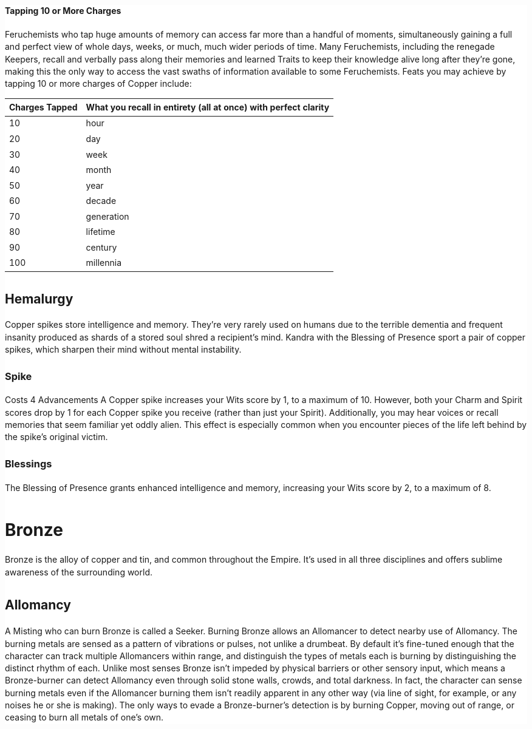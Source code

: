 #### Tapping 10 or More Charges
Feruchemists who tap huge amounts of memory can access far more than a handful of moments, simultaneously gaining a full and perfect view of whole days, weeks, or much, much wider periods of time. Many Feruchemists, including the renegade Keepers, recall and verbally pass along their memories and learned Traits to keep their knowledge alive long after they’re gone, making this the only way to access the vast swaths of information available to some Feruchemists. Feats you may achieve by tapping 10 or more charges of Copper include:

| Charges Tapped | What you recall in entirety (all at once) with perfect clarity |
| -------------- | -------------------------------------------------------------- |
| 10             | hour                                                           |
| 20             | day                                                            |
| 30             | week                                                           |
| 40             | month                                                          |
| 50             | year                                                           |
| 60             | decade                                                         |
| 70             | generation                                                     |
| 80             | lifetime                                                       |
| 90             | century                                                        |
| 100            | millennia                                                      |
## Hemalurgy
Copper spikes store intelligence and memory. They’re very rarely used on humans due to the terrible dementia and frequent insanity produced as shards of a stored soul shred a recipient’s mind.
Kandra with the Blessing of Presence sport a pair of copper spikes, which sharpen their mind without mental instability.
### Spike
Costs 4 Advancements
A Copper spike increases your Wits score by 1, to a maximum of 10. However, both your Charm and Spirit scores drop by 1 for each Copper spike you receive (rather than just your Spirit). Additionally, you may hear voices or recall memories that seem familiar yet oddly alien. This effect is especially common when you encounter pieces of the life left behind by the spike’s original victim.
### Blessings
The Blessing of Presence grants enhanced intelligence and memory, increasing your Wits score by 2, to a maximum of 8.
# Bronze
Bronze is the alloy of copper and tin, and common throughout the Empire. It’s used in all three disciplines and offers sublime awareness of the surrounding world.
## Allomancy
A Misting who can burn Bronze is called a Seeker. Burning Bronze allows an Allomancer to detect nearby use of Allomancy. The burning metals are sensed as a ­pattern of vibrations or pulses, not unlike a drumbeat. By default it’s fine-tuned enough that the character can track multiple ­Allomancers within range, and distinguish the types of metals each is burning by distinguishing the distinct rhythm of each.
Unlike most senses Bronze isn’t impeded by physical barriers or other ­sensory input, which means a Bronze-burner can detect Allomancy even through solid stone walls, crowds, and total darkness. In fact, the character can sense ­burning metals even if the Allomancer burning them isn’t readily apparent in any other way (via line of sight, for example, or any noises he or she is making). The only ways to evade a Bronze-burner’s detection is by burning Copper, moving out of range, or ceasing to burn all metals of one’s own.